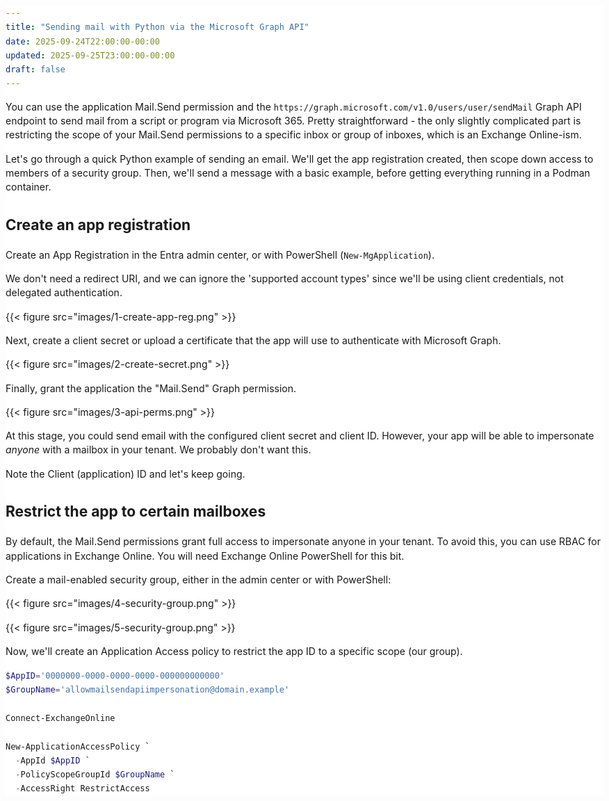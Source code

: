 ```yaml
---
title: "Sending mail with Python via the Microsoft Graph API"
date: 2025-09-24T22:00:00-00:00
updated: 2025-09-25T23:00:00-00:00
draft: false
---
```


You can use the application Mail.Send permission and the `https://graph.microsoft.com/v1.0/users/user/sendMail` Graph API endpoint to send mail from a script or program via Microsoft 365. Pretty straightforward - the only slightly complicated part is restricting the scope of your Mail.Send permissions to a specific inbox or group of inboxes, which is an Exchange Online-ism.

Let's go through a quick Python example of sending an email. We'll get the app registration created, then scope down access to members of a security group. Then, we'll send a message with a basic example, before getting everything running in a Podman container.

## Create an app registration

Create an App Registration in the Entra admin center, or with PowerShell (`New-MgApplication`).

We don't need a redirect URI, and we can ignore the 'supported account types' since we'll be using client credentials, not delegated authentication.

{{< figure src="images/1-create-app-reg.png" >}}

Next, create a client secret or upload a certificate that the app will use to authenticate with Microsoft Graph.

{{< figure src="images/2-create-secret.png" >}}

Finally, grant the application the "Mail.Send" Graph permission.

{{< figure src="images/3-api-perms.png" >}}

At this stage, you could send email with the configured client secret and client ID. However, your app will be able to impersonate *anyone* with a mailbox in your tenant. We probably don't want this.

Note the Client (application) ID and let's keep going.

## Restrict the app to certain mailboxes

By default, the Mail.Send permissions grant full access to impersonate anyone in your tenant. To avoid this, you can use RBAC for applications in Exchange Online. You will need Exchange Online PowerShell for this bit.

Create a mail-enabled security group, either in the admin center or with PowerShell:

{{< figure src="images/4-security-group.png" >}}

{{< figure src="images/5-security-group.png" >}}

Now, we'll create an Application Access policy to restrict the app ID to a specific scope (our group).

```PowerShell
$AppID='0000000-0000-0000-0000-000000000000'
$GroupName='allowmailsendapiimpersonation@domain.example' 

Connect-ExchangeOnline

New-ApplicationAccessPolicy `
  -AppId $AppID `
  -PolicyScopeGroupId $GroupName `
  -AccessRight RestrictAccess
```
